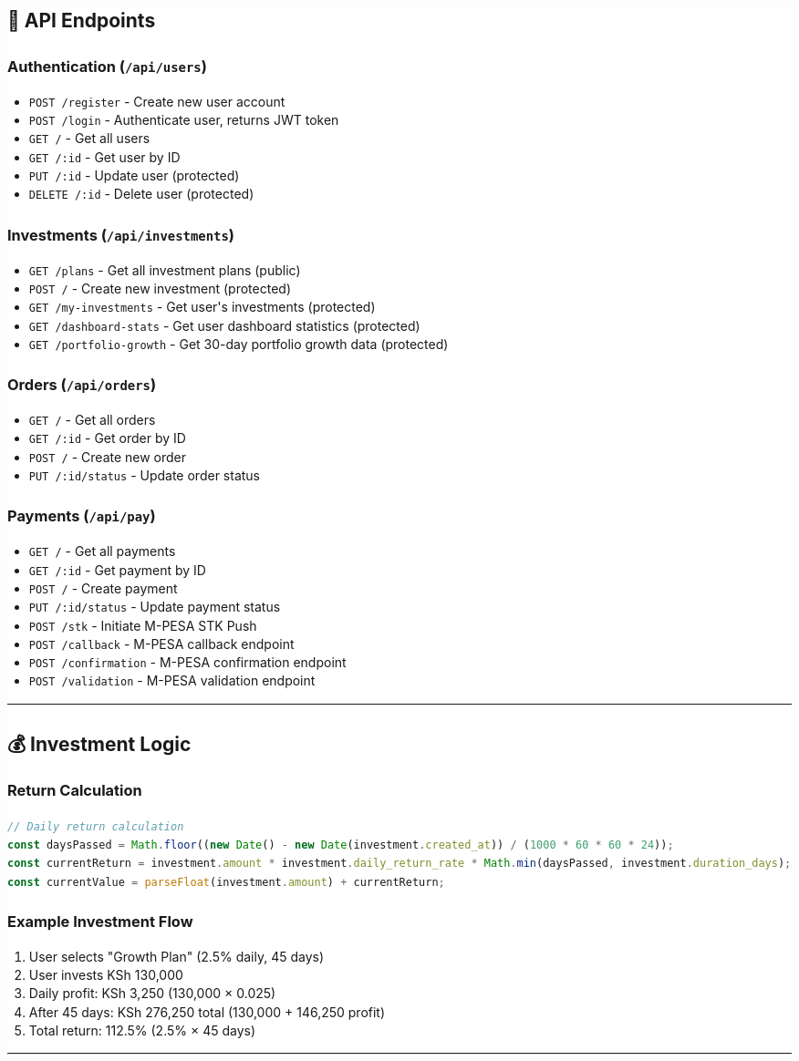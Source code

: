 
## 🔌 API Endpoints

### Authentication (`/api/users`)
- `POST /register` - Create new user account
- `POST /login` - Authenticate user, returns JWT token
- `GET /` - Get all users
- `GET /:id` - Get user by ID
- `PUT /:id` - Update user (protected)
- `DELETE /:id` - Delete user (protected)

### Investments (`/api/investments`)
- `GET /plans` - Get all investment plans (public)
- `POST /` - Create new investment (protected)
- `GET /my-investments` - Get user's investments (protected)
- `GET /dashboard-stats` - Get user dashboard statistics (protected)
- `GET /portfolio-growth` - Get 30-day portfolio growth data (protected)

### Orders (`/api/orders`)
- `GET /` - Get all orders
- `GET /:id` - Get order by ID
- `POST /` - Create new order
- `PUT /:id/status` - Update order status

### Payments (`/api/pay`)
- `GET /` - Get all payments
- `GET /:id` - Get payment by ID
- `POST /` - Create payment
- `PUT /:id/status` - Update payment status
- `POST /stk` - Initiate M-PESA STK Push
- `POST /callback` - M-PESA callback endpoint
- `POST /confirmation` - M-PESA confirmation endpoint
- `POST /validation` - M-PESA validation endpoint

---

## 💰 Investment Logic

### Return Calculation
```javascript
// Daily return calculation
const daysPassed = Math.floor((new Date() - new Date(investment.created_at)) / (1000 * 60 * 60 * 24));
const currentReturn = investment.amount * investment.daily_return_rate * Math.min(daysPassed, investment.duration_days);
const currentValue = parseFloat(investment.amount) + currentReturn;
```

### Example Investment Flow
1. User selects "Growth Plan" (2.5% daily, 45 days)
2. User invests KSh 130,000
3. Daily profit: KSh 3,250 (130,000 × 0.025)
4. After 45 days: KSh 276,250 total (130,000 + 146,250 profit)
5. Total return: 112.5% (2.5% × 45 days)

---